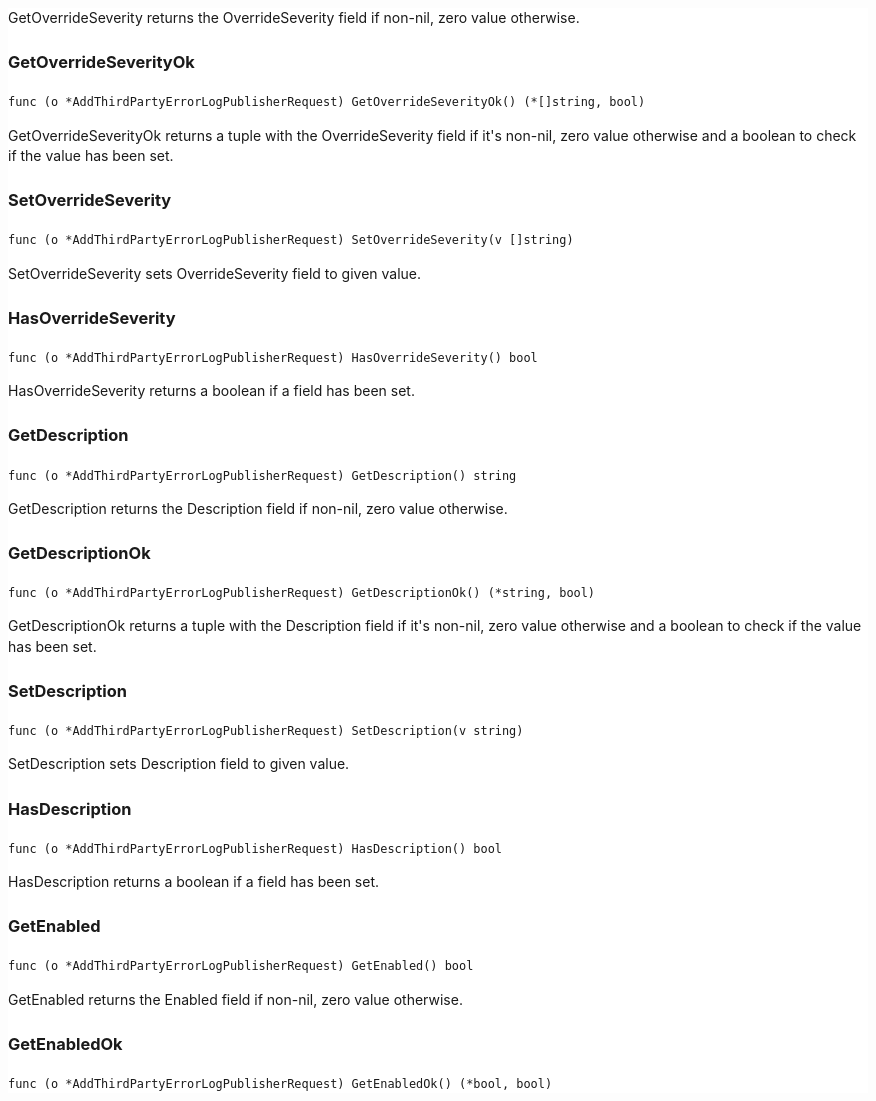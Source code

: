 GetOverrideSeverity returns the OverrideSeverity field if non-nil, zero value otherwise.

### GetOverrideSeverityOk

`func (o *AddThirdPartyErrorLogPublisherRequest) GetOverrideSeverityOk() (*[]string, bool)`

GetOverrideSeverityOk returns a tuple with the OverrideSeverity field if it's non-nil, zero value otherwise
and a boolean to check if the value has been set.

### SetOverrideSeverity

`func (o *AddThirdPartyErrorLogPublisherRequest) SetOverrideSeverity(v []string)`

SetOverrideSeverity sets OverrideSeverity field to given value.

### HasOverrideSeverity

`func (o *AddThirdPartyErrorLogPublisherRequest) HasOverrideSeverity() bool`

HasOverrideSeverity returns a boolean if a field has been set.

### GetDescription

`func (o *AddThirdPartyErrorLogPublisherRequest) GetDescription() string`

GetDescription returns the Description field if non-nil, zero value otherwise.

### GetDescriptionOk

`func (o *AddThirdPartyErrorLogPublisherRequest) GetDescriptionOk() (*string, bool)`

GetDescriptionOk returns a tuple with the Description field if it's non-nil, zero value otherwise
and a boolean to check if the value has been set.

### SetDescription

`func (o *AddThirdPartyErrorLogPublisherRequest) SetDescription(v string)`

SetDescription sets Description field to given value.

### HasDescription

`func (o *AddThirdPartyErrorLogPublisherRequest) HasDescription() bool`

HasDescription returns a boolean if a field has been set.

### GetEnabled

`func (o *AddThirdPartyErrorLogPublisherRequest) GetEnabled() bool`

GetEnabled returns the Enabled field if non-nil, zero value otherwise.

### GetEnabledOk

`func (o *AddThirdPartyErrorLogPublisherRequest) GetEnabledOk() (*bool, bool)`
